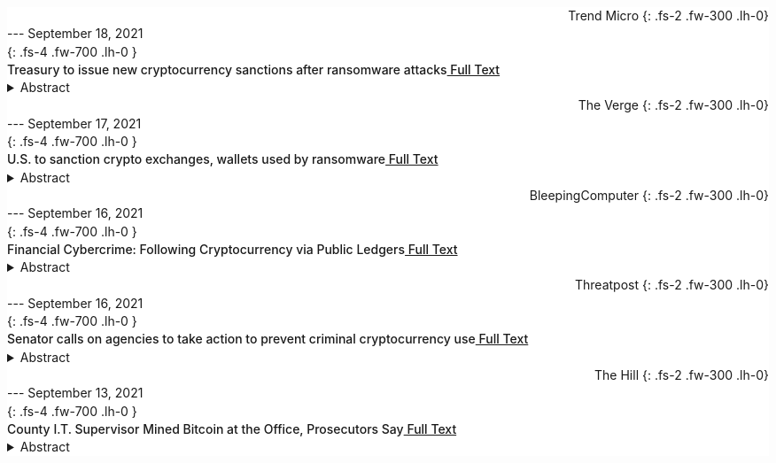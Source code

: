 <div style="text-align: right" markdown="1">
Trend Micro
{: .fs-2 .fw-300 .lh-0}
</div>
---
September 18, 2021 <br>
{: .fs-4 .fw-700 .lh-0  }
<p style="font-weight:500; margin:0px" markdown="1">
Treasury to issue new cryptocurrency sanctions after ransomware attacks<a href="https://www.theverge.com/2021/9/17/22679952/ransomware-cryptocurrency-sanctions-treasury-biden?&amp;web_view=true"> Full Text</a>
</p>
<details><summary>Abstract</summary></details>
<div style="text-align: right" markdown="1">
The Verge
{: .fs-2 .fw-300 .lh-0}
</div>
---
September 17, 2021 <br>
{: .fs-4 .fw-700 .lh-0  }
<p style="font-weight:500; margin:0px" markdown="1">
U.S. to sanction crypto exchanges, wallets used by ransomware<a href="https://www.bleepingcomputer.com/news/security/us-to-sanction-crypto-exchanges-wallets-used-by-ransomware/"> Full Text</a>
</p>
<details><summary>Abstract</summary></details>
<div style="text-align: right" markdown="1">
BleepingComputer
{: .fs-2 .fw-300 .lh-0}
</div>
---
September 16, 2021 <br>
{: .fs-4 .fw-700 .lh-0  }
<p style="font-weight:500; margin:0px" markdown="1">
Financial Cybercrime: Following Cryptocurrency via Public Ledgers<a href="https://threatpost.com/financial-cybercrime-cryptocurrency-public-ledgers/169987/"> Full Text</a>
</p>
<details><summary>Abstract</summary></details>
<div style="text-align: right" markdown="1">
Threatpost
{: .fs-2 .fw-300 .lh-0}
</div>
---
September 16, 2021 <br>
{: .fs-4 .fw-700 .lh-0  }
<p style="font-weight:500; margin:0px" markdown="1">
Senator calls on agencies to take action to prevent criminal cryptocurrency use<a href="https://thehill.com//policy/cybersecurity/572663-senator-calls-on-agencies-to-take-action-to-prevent-criminal"> Full Text</a>
</p>
<details><summary>Abstract</summary></details>
<div style="text-align: right" markdown="1">
The Hill
{: .fs-2 .fw-300 .lh-0}
</div>
---
September 13, 2021 <br>
{: .fs-4 .fw-700 .lh-0  }
<p style="font-weight:500; margin:0px" markdown="1">
County I.T. Supervisor Mined Bitcoin at the Office, Prosecutors Say<a href="https://www.nytimes.com/2021/09/08/nyregion/long-island-bitcoin-mining-arrest.html?&amp;web_view=true"> Full Text</a>
</p>
<details><summary>Abstract</summary></details>
<div style="text-align: right" markdown="1">